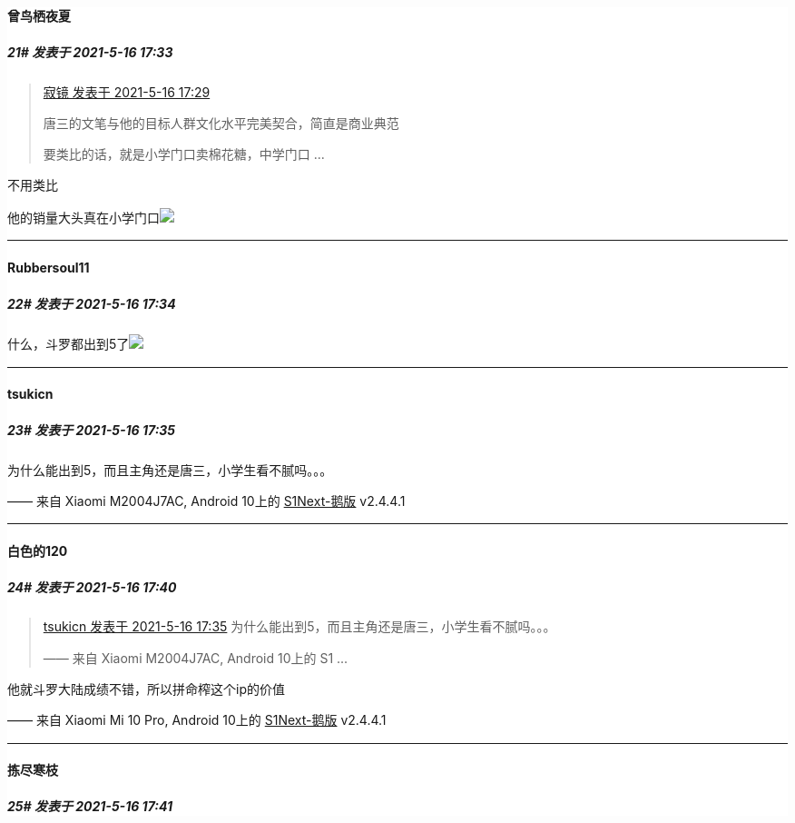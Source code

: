 ####  曾鸟栖夜夏  
##### 21#       发表于 2021-5-16 17:33


<blockquote><a href="httphttps://bbs.saraba1st.com/2b/forum.php?mod=redirect&amp;goto=findpost&amp;pid=51270325&amp;ptid=2004356" target="_blank">寂镜 发表于 2021-5-16 17:29</a>

唐三的文笔与他的目标人群文化水平完美契合，简直是商业典范

要类比的话，就是小学门口卖棉花糖，中学门口 ...</blockquote>
不用类比

他的销量大头真在小学门口<img src="https://static.saraba1st.com/image/smiley/face2017/065.png" referrerpolicy="no-referrer">


*****

####  Rubbersoul11  
##### 22#       发表于 2021-5-16 17:34


什么，斗罗都出到5了<img src="https://static.saraba1st.com/image/smiley/face2017/105.png" referrerpolicy="no-referrer">


*****

####  tsukicn  
##### 23#       发表于 2021-5-16 17:35


为什么能出到5，而且主角还是唐三，小学生看不腻吗。。。

—— 来自 Xiaomi M2004J7AC, Android 10上的 [S1Next-鹅版](https://github.com/ykrank/S1-Next/releases) v2.4.4.1


*****

####  白色的120  
##### 24#       发表于 2021-5-16 17:40


<blockquote><a href="httphttps://bbs.saraba1st.com/2b/forum.php?mod=redirect&amp;goto=findpost&amp;pid=51270386&amp;ptid=2004356" target="_blank">tsukicn 发表于 2021-5-16 17:35</a>
为什么能出到5，而且主角还是唐三，小学生看不腻吗。。。

—— 来自 Xiaomi M2004J7AC, Android 10上的 S1 ...</blockquote>
他就斗罗大陆成绩不错，所以拼命榨这个ip的价值

—— 来自 Xiaomi Mi 10 Pro, Android 10上的 [S1Next-鹅版](https://github.com/ykrank/S1-Next/releases) v2.4.4.1


*****

####  拣尽寒枝  
##### 25#       发表于 2021-5-16 17:41
